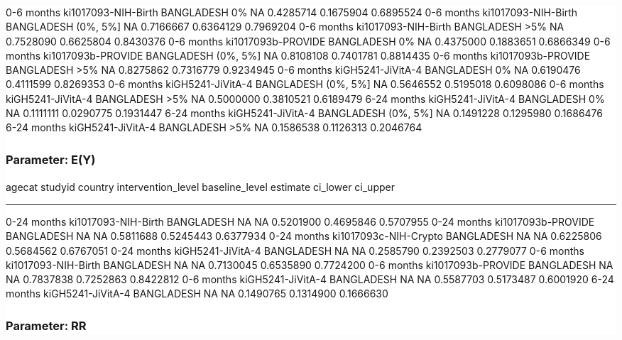 0-6 months    ki1017093-NIH-Birth     BANGLADESH   0%                   NA                0.4285714   0.1675904   0.6895524
0-6 months    ki1017093-NIH-Birth     BANGLADESH   (0%, 5%]             NA                0.7166667   0.6364129   0.7969204
0-6 months    ki1017093-NIH-Birth     BANGLADESH   >5%                  NA                0.7528090   0.6625804   0.8430376
0-6 months    ki1017093b-PROVIDE      BANGLADESH   0%                   NA                0.4375000   0.1883651   0.6866349
0-6 months    ki1017093b-PROVIDE      BANGLADESH   (0%, 5%]             NA                0.8108108   0.7401781   0.8814435
0-6 months    ki1017093b-PROVIDE      BANGLADESH   >5%                  NA                0.8275862   0.7316779   0.9234945
0-6 months    kiGH5241-JiVitA-4       BANGLADESH   0%                   NA                0.6190476   0.4111599   0.8269353
0-6 months    kiGH5241-JiVitA-4       BANGLADESH   (0%, 5%]             NA                0.5646552   0.5195018   0.6098086
0-6 months    kiGH5241-JiVitA-4       BANGLADESH   >5%                  NA                0.5000000   0.3810521   0.6189479
6-24 months   kiGH5241-JiVitA-4       BANGLADESH   0%                   NA                0.1111111   0.0290775   0.1931447
6-24 months   kiGH5241-JiVitA-4       BANGLADESH   (0%, 5%]             NA                0.1491228   0.1295980   0.1686476
6-24 months   kiGH5241-JiVitA-4       BANGLADESH   >5%                  NA                0.1586538   0.1126313   0.2046764


### Parameter: E(Y)


agecat        studyid                 country      intervention_level   baseline_level     estimate    ci_lower    ci_upper
------------  ----------------------  -----------  -------------------  ---------------  ----------  ----------  ----------
0-24 months   ki1017093-NIH-Birth     BANGLADESH   NA                   NA                0.5201900   0.4695846   0.5707955
0-24 months   ki1017093b-PROVIDE      BANGLADESH   NA                   NA                0.5811688   0.5245443   0.6377934
0-24 months   ki1017093c-NIH-Crypto   BANGLADESH   NA                   NA                0.6225806   0.5684562   0.6767051
0-24 months   kiGH5241-JiVitA-4       BANGLADESH   NA                   NA                0.2585790   0.2392503   0.2779077
0-6 months    ki1017093-NIH-Birth     BANGLADESH   NA                   NA                0.7130045   0.6535890   0.7724200
0-6 months    ki1017093b-PROVIDE      BANGLADESH   NA                   NA                0.7837838   0.7252863   0.8422812
0-6 months    kiGH5241-JiVitA-4       BANGLADESH   NA                   NA                0.5587703   0.5173487   0.6001920
6-24 months   kiGH5241-JiVitA-4       BANGLADESH   NA                   NA                0.1490765   0.1314900   0.1666630


### Parameter: RR
